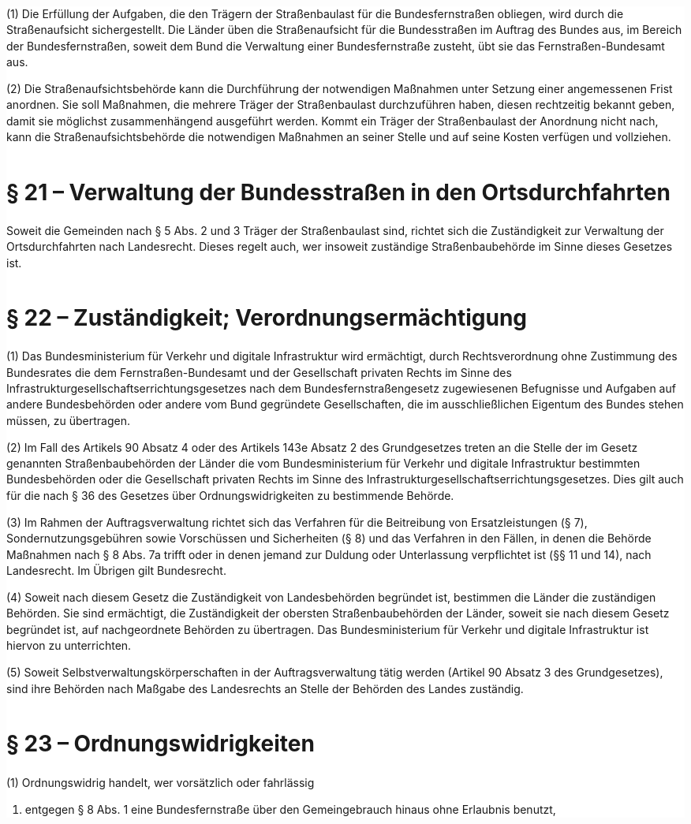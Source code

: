 (1) Die Erfüllung der Aufgaben, die den Trägern der Straßenbaulast für die Bundesfernstraßen obliegen, wird durch die Straßenaufsicht sichergestellt. Die Länder üben die Straßenaufsicht für die Bundesstraßen im Auftrag des Bundes aus, im Bereich der Bundesfernstraßen, soweit dem Bund die Verwaltung einer Bundesfernstraße zusteht, übt sie das Fernstraßen-Bundesamt aus.

(2) Die Straßenaufsichtsbehörde kann die Durchführung der notwendigen Maßnahmen unter Setzung einer angemessenen Frist anordnen. Sie soll Maßnahmen, die mehrere Träger der Straßenbaulast durchzuführen haben, diesen rechtzeitig bekannt geben, damit sie möglichst zusammenhängend ausgeführt werden. Kommt ein Träger der Straßenbaulast der Anordnung nicht nach, kann die Straßenaufsichtsbehörde die notwendigen Maßnahmen an seiner Stelle und auf seine Kosten verfügen und vollziehen.

# § 21 – Verwaltung der Bundesstraßen in den Ortsdurchfahrten

Soweit die Gemeinden nach § 5 Abs. 2 und 3 Träger der Straßenbaulast sind, richtet sich die Zuständigkeit zur Verwaltung der Ortsdurchfahrten nach Landesrecht. Dieses regelt auch, wer insoweit zuständige Straßenbaubehörde im Sinne dieses Gesetzes ist.

# § 22 – Zuständigkeit; Verordnungsermächtigung

(1) Das Bundesministerium für Verkehr und digitale Infrastruktur wird ermächtigt, durch Rechtsverordnung ohne Zustimmung des Bundesrates die dem Fernstraßen-Bundesamt und der Gesellschaft privaten Rechts im Sinne des Infrastrukturgesellschaftserrichtungsgesetzes nach dem Bundesfernstraßengesetz zugewiesenen Befugnisse und Aufgaben auf andere Bundesbehörden oder andere vom Bund gegründete Gesellschaften, die im ausschließlichen Eigentum des Bundes stehen müssen, zu übertragen.

(2) Im Fall des Artikels 90 Absatz 4 oder des Artikels 143e Absatz 2 des Grundgesetzes treten an die Stelle der im Gesetz genannten Straßenbaubehörden der Länder die vom Bundesministerium für Verkehr und digitale Infrastruktur bestimmten Bundesbehörden oder die Gesellschaft privaten Rechts im Sinne des Infrastrukturgesellschaftserrichtungsgesetzes. Dies gilt auch für die nach § 36 des Gesetzes über Ordnungswidrigkeiten zu bestimmende Behörde.

(3) Im Rahmen der Auftragsverwaltung richtet sich das Verfahren für die Beitreibung von Ersatzleistungen (§ 7), Sondernutzungsgebühren sowie Vorschüssen und Sicherheiten (§ 8) und das Verfahren in den Fällen, in denen die Behörde Maßnahmen nach § 8 Abs. 7a trifft oder in denen jemand zur Duldung oder Unterlassung verpflichtet ist (§§ 11 und 14), nach Landesrecht. Im Übrigen gilt Bundesrecht.

(4) Soweit nach diesem Gesetz die Zuständigkeit von Landesbehörden begründet ist, bestimmen die Länder die zuständigen Behörden. Sie sind ermächtigt, die Zuständigkeit der obersten Straßenbaubehörden der Länder, soweit sie nach diesem Gesetz begründet ist, auf nachgeordnete Behörden zu übertragen. Das Bundesministerium für Verkehr und digitale Infrastruktur ist hiervon zu unterrichten.

(5) Soweit Selbstverwaltungskörperschaften in der Auftragsverwaltung tätig werden (Artikel 90 Absatz 3 des Grundgesetzes), sind ihre Behörden nach Maßgabe des Landesrechts an Stelle der Behörden des Landes zuständig.

# § 23 – Ordnungswidrigkeiten

(1) Ordnungswidrig handelt, wer vorsätzlich oder fahrlässig

1. entgegen § 8 Abs. 1 eine Bundesfernstraße über den Gemeingebrauch hinaus ohne Erlaubnis benutzt,
